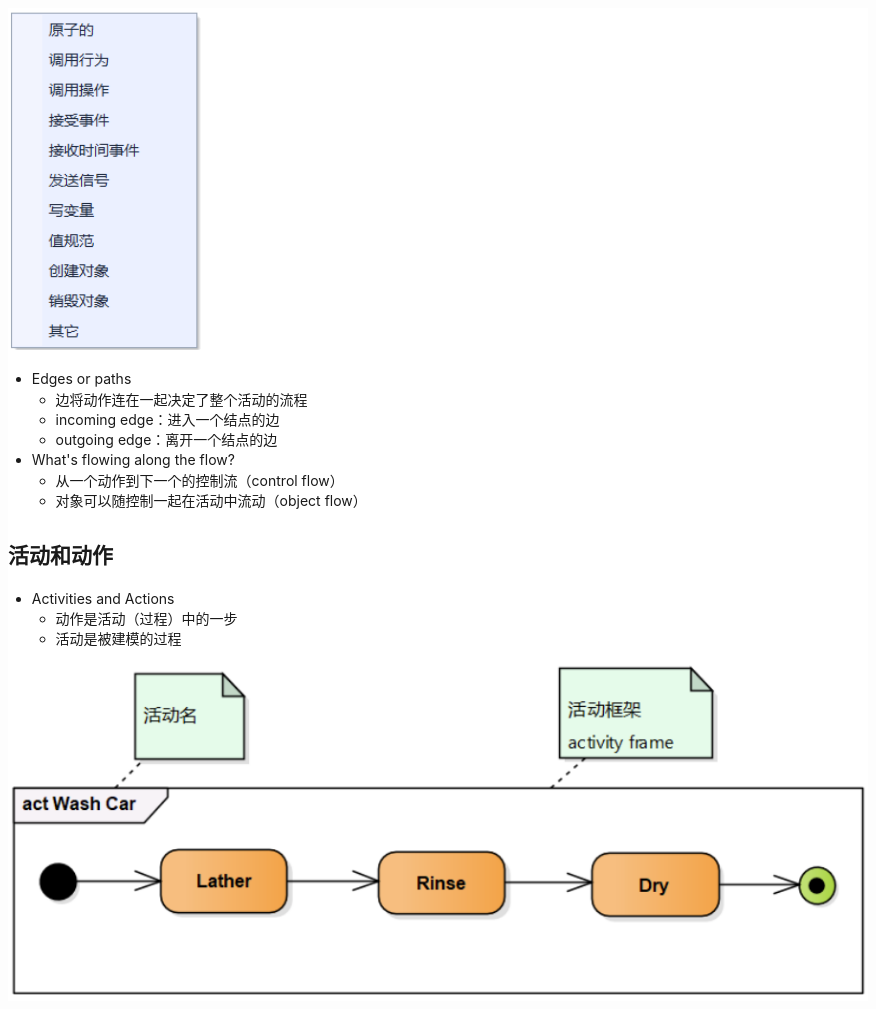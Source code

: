   ![20220925102316](image/UML/20220925102316.png)
- Edges or paths
  - 边将动作连在一起决定了整个活动的流程
  - incoming edge：进入一个结点的边
  - outgoing edge：离开一个结点的边
- What's flowing along the flow?
  - 从一个动作到下一个的控制流（control flow）
  - 对象可以随控制一起在活动中流动（object flow）


## 活动和动作
- Activities and Actions
  - 动作是活动（过程）中的一步
  - 活动是被建模的过程

![20220925102359](image/UML/20220925102359.png)
